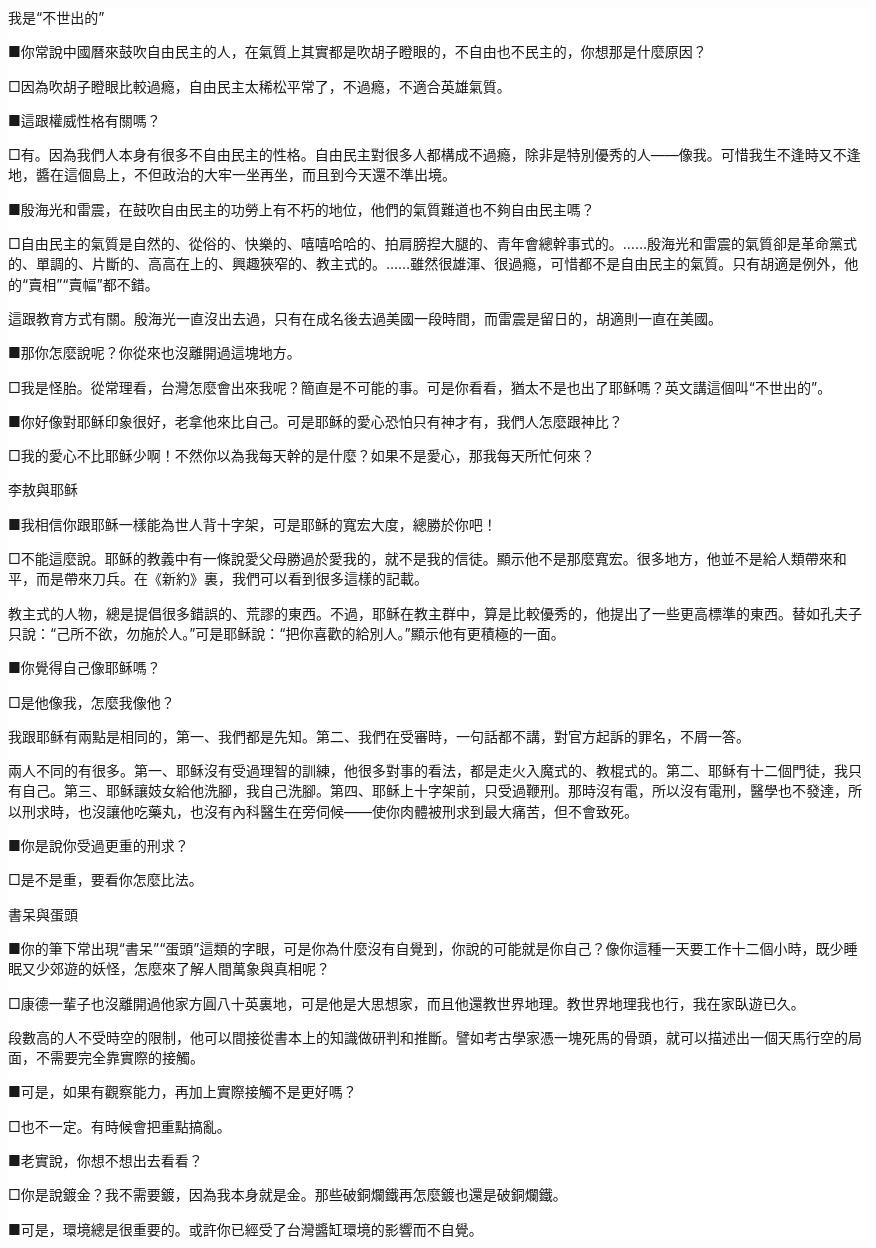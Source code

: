 我是“不世出的”

■你常說中國曆來鼓吹自由民主的人，在氣質上其實都是吹胡子瞪眼的，不自由也不民主的，你想那是什麼原因？

□因為吹胡子瞪眼比較過瘾，自由民主太稀松平常了，不過瘾，不適合英雄氣質。

■這跟權威性格有關嗎？

□有。因為我們人本身有很多不自由民主的性格。自由民主對很多人都構成不過瘾，除非是特別優秀的人——像我。可惜我生不逢時又不逢地，醬在這個島上，不但政治的大牢一坐再坐，而且到今天還不準出境。

■殷海光和雷震，在鼓吹自由民主的功勞上有不朽的地位，他們的氣質難道也不夠自由民主嗎？

□自由民主的氣質是自然的、從俗的、快樂的、嘻嘻哈哈的、拍肩膀揑大腿的、青年會總幹事式的。……殷海光和雷震的氣質卻是革命黨式的、單調的、片斷的、高高在上的、興趣狹窄的、教主式的。……雖然很雄渾、很過瘾，可惜都不是自由民主的氣質。只有胡適是例外，他的“賣相”“賣幅”都不錯。

這跟教育方式有關。殷海光一直沒出去過，只有在成名後去過美國一段時間，而雷震是留日的，胡適則一直在美國。

■那你怎麼說呢？你從來也沒離開過這塊地方。

□我是怪胎。從常理看，台灣怎麼會出來我呢？簡直是不可能的事。可是你看看，猶太不是也出了耶稣嗎？英文講這個叫“不世出的”。

■你好像對耶稣印象很好，老拿他來比自己。可是耶稣的愛心恐怕只有神才有，我們人怎麼跟神比？

□我的愛心不比耶稣少啊！不然你以為我每天幹的是什麼？如果不是愛心，那我每天所忙何來？

李敖與耶稣

■我相信你跟耶稣一樣能為世人背十字架，可是耶稣的寬宏大度，總勝於你吧！

□不能這麼說。耶稣的教義中有一條說愛父母勝過於愛我的，就不是我的信徒。顯示他不是那麼寬宏。很多地方，他並不是給人類帶來和平，而是帶來刀兵。在《新約》裏，我們可以看到很多這樣的記載。

教主式的人物，總是提倡很多錯誤的、荒謬的東西。不過，耶稣在教主群中，算是比較優秀的，他提出了一些更高標準的東西。替如孔夫子只說：“己所不欲，勿施於人。”可是耶稣說：“把你喜歡的給別人。”顯示他有更積極的一面。

■你覺得自己像耶稣嗎？

□是他像我，怎麼我像他？

我跟耶稣有兩點是相同的，第一、我們都是先知。第二、我們在受審時，一句話都不講，對官方起訴的罪名，不屑一答。

兩人不同的有很多。第一、耶稣沒有受過理智的訓練，他很多對事的看法，都是走火入魔式的、教棍式的。第二、耶稣有十二個門徒，我只有自己。第三、耶稣讓妓女給他洗腳，我自己洗腳。第四、耶稣上十字架前，只受過鞭刑。那時沒有電，所以沒有電刑，醫學也不發達，所以刑求時，也沒讓他吃藥丸，也沒有內科醫生在旁伺候——使你肉體被刑求到最大痛苦，但不會致死。

■你是說你受過更重的刑求？

□是不是重，要看你怎麼比法。

書呆與蛋頭

■你的筆下常出現“書呆”“蛋頭”這類的字眼，可是你為什麼沒有自覺到，你說的可能就是你自己？像你這種一天要工作十二個小時，既少睡眠又少郊遊的妖怪，怎麼來了解人間萬象與真相呢？

□康德一輩子也沒離開過他家方圓八十英裏地，可是他是大思想家，而且他還教世界地理。教世界地理我也行，我在家臥遊已久。

段數高的人不受時空的限制，他可以間接從書本上的知識做研判和推斷。譬如考古學家憑一塊死馬的骨頭，就可以描述出一個天馬行空的局面，不需要完全靠實際的接觸。

■可是，如果有觀察能力，再加上實際接觸不是更好嗎？

□也不一定。有時候會把重點搞亂。

■老實說，你想不想出去看看？

□你是說鍍金？我不需要鍍，因為我本身就是金。那些破銅爛鐵再怎麼鍍也還是破銅爛鐵。

■可是，環境總是很重要的。或許你已經受了台灣醬缸環境的影響而不自覺。
